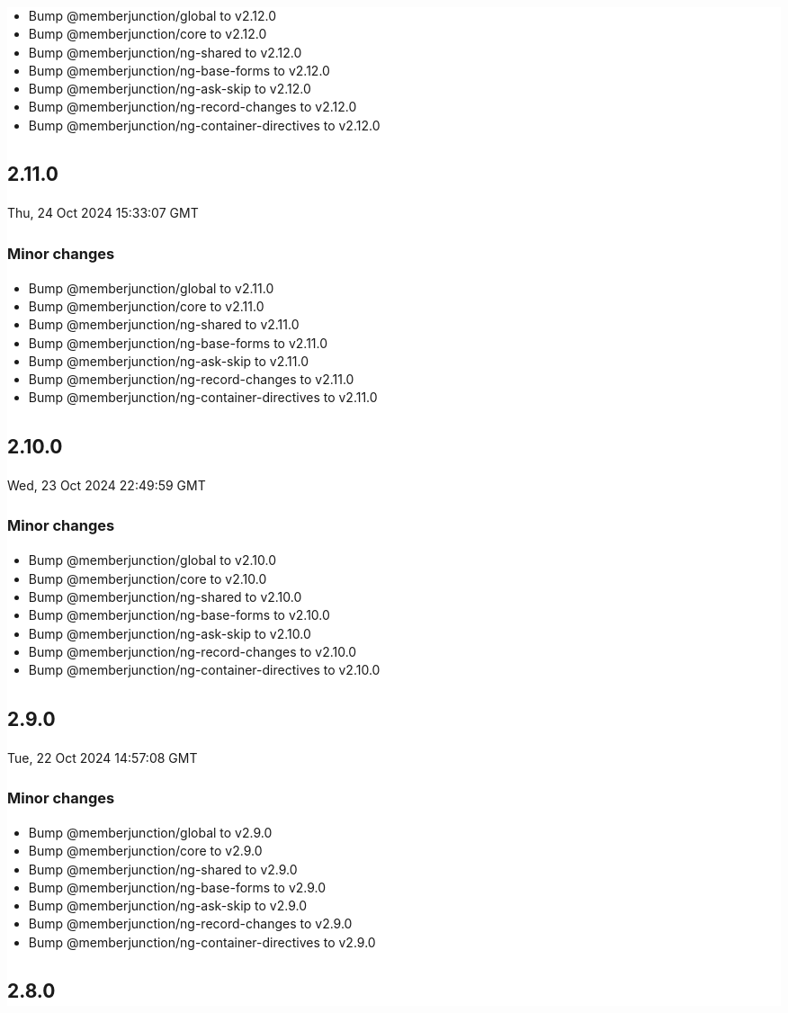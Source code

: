 - Bump @memberjunction/global to v2.12.0
- Bump @memberjunction/core to v2.12.0
- Bump @memberjunction/ng-shared to v2.12.0
- Bump @memberjunction/ng-base-forms to v2.12.0
- Bump @memberjunction/ng-ask-skip to v2.12.0
- Bump @memberjunction/ng-record-changes to v2.12.0
- Bump @memberjunction/ng-container-directives to v2.12.0

## 2.11.0

Thu, 24 Oct 2024 15:33:07 GMT

### Minor changes

- Bump @memberjunction/global to v2.11.0
- Bump @memberjunction/core to v2.11.0
- Bump @memberjunction/ng-shared to v2.11.0
- Bump @memberjunction/ng-base-forms to v2.11.0
- Bump @memberjunction/ng-ask-skip to v2.11.0
- Bump @memberjunction/ng-record-changes to v2.11.0
- Bump @memberjunction/ng-container-directives to v2.11.0

## 2.10.0

Wed, 23 Oct 2024 22:49:59 GMT

### Minor changes

- Bump @memberjunction/global to v2.10.0
- Bump @memberjunction/core to v2.10.0
- Bump @memberjunction/ng-shared to v2.10.0
- Bump @memberjunction/ng-base-forms to v2.10.0
- Bump @memberjunction/ng-ask-skip to v2.10.0
- Bump @memberjunction/ng-record-changes to v2.10.0
- Bump @memberjunction/ng-container-directives to v2.10.0

## 2.9.0

Tue, 22 Oct 2024 14:57:08 GMT

### Minor changes

- Bump @memberjunction/global to v2.9.0
- Bump @memberjunction/core to v2.9.0
- Bump @memberjunction/ng-shared to v2.9.0
- Bump @memberjunction/ng-base-forms to v2.9.0
- Bump @memberjunction/ng-ask-skip to v2.9.0
- Bump @memberjunction/ng-record-changes to v2.9.0
- Bump @memberjunction/ng-container-directives to v2.9.0

## 2.8.0
